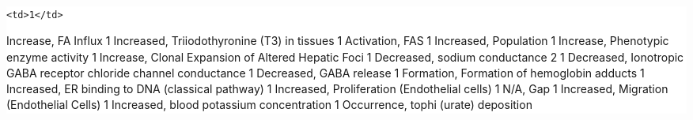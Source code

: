     <td>1</td>
  </tr>
  <tr>
    <td>Increase, FA Influx</td>
    <td>1</td>
  </tr>
  <tr>
    <td>Increased, Triiodothyronine (T3) in tissues</td>
    <td>1</td>
  </tr>
  <tr>
    <td>Activation, FAS</td>
    <td>1</td>
  </tr>
  <tr>
    <td>Increased, Population</td>
    <td>1</td>
  </tr>
  <tr>
    <td>Increase, Phenotypic enzyme activity</td>
    <td>1</td>
  </tr>
  <tr>
    <td>Increase, Clonal Expansion of Altered Hepatic Foci</td>
    <td>1</td>
  </tr>
  <tr>
    <td>Decreased, sodium conductance 2</td>
    <td>1</td>
  </tr>
  <tr>
    <td>Decreased, Ionotropic GABA receptor chloride channel conductance</td>
    <td>1</td>
  </tr>
  <tr>
    <td>Decreased, GABA release</td>
    <td>1</td>
  </tr>
  <tr>
    <td>Formation, Formation of hemoglobin adducts</td>
    <td>1</td>
  </tr>
  <tr>
    <td>Increased, ER binding to DNA (classical pathway) </td>
    <td>1</td>
  </tr>
  <tr>
    <td>Increased, Proliferation (Endothelial cells) </td>
    <td>1</td>
  </tr>
  <tr>
    <td>N/A, Gap</td>
    <td>1</td>
  </tr>
  <tr>
    <td>Increased, Migration (Endothelial Cells)</td>
    <td>1</td>
  </tr>
  <tr>
    <td>Increased, blood potassium concentration</td>
    <td>1</td>
  </tr>
  <tr>
    <td>Occurrence, tophi (urate) deposition</td>